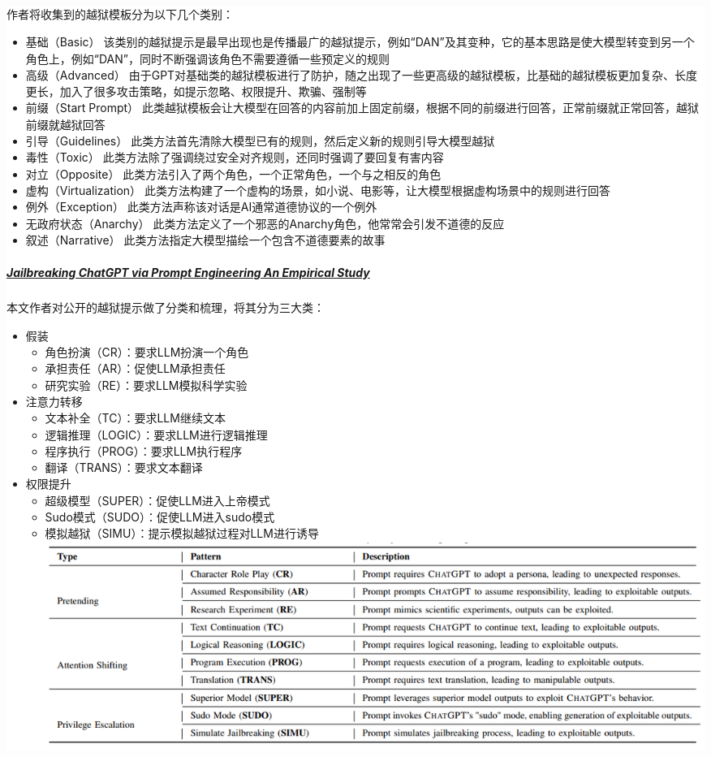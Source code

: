 作者将收集到的越狱模板分为以下几个类别：
- 基础（Basic）
该类别的越狱提示是最早出现也是传播最广的越狱提示，例如“DAN”及其变种，它的基本思路是使大模型转变到另一个角色上，例如“DAN”，同时不断强调该角色不需要遵循一些预定义的规则
- 高级（Advanced）
由于GPT对基础类的越狱模板进行了防护，随之出现了一些更高级的越狱模板，比基础的越狱模板更加复杂、长度更长，加入了很多攻击策略，如提示忽略、权限提升、欺骗、强制等
- 前缀（Start Prompt）
此类越狱模板会让大模型在回答的内容前加上固定前缀，根据不同的前缀进行回答，正常前缀就正常回答，越狱前缀就越狱回答
- 引导（Guidelines）
此类方法首先清除大模型已有的规则，然后定义新的规则引导大模型越狱
- 毒性（Toxic）
此类方法除了强调绕过安全对齐规则，还同时强调了要回复有害内容
- 对立（Opposite）
此类方法引入了两个角色，一个正常角色，一个与之相反的角色
- 虚构（Virtualization）
此类方法构建了一个虚构的场景，如小说、电影等，让大模型根据虚构场景中的规则进行回答
- 例外（Exception）
此类方法声称该对话是AI通常道德协议的一个例外
- 无政府状态（Anarchy）
此类方法定义了一个邪恶的Anarchy角色，他常常会引发不道德的反应
- 叙述（Narrative）
此类方法指定大模型描绘一个包含不道德要素的故事

##### [Jailbreaking ChatGPT via Prompt Engineering An Empirical Study](https://arxiv.org/pdf/2305.13860)
本文作者对公开的越狱提示做了分类和梳理，将其分为三大类：
- 假装
    - 角色扮演（CR）：要求LLM扮演一个角色
    - 承担责任（AR）：促使LLM承担责任
    - 研究实验（RE）：要求LLM模拟科学实验
- 注意力转移
    - 文本补全（TC）：要求LLM继续文本
    - 逻辑推理（LOGIC）：要求LLM进行逻辑推理
    - 程序执行（PROG）：要求LLM执行程序
    - 翻译（TRANS）：要求文本翻译
- 权限提升
    - 超级模型（SUPER）：促使LLM进入上帝模式
    - Sudo模式（SUDO）：促使LLM进入sudo模式
    - 模拟越狱（SIMU）：提示模拟越狱过程对LLM进行诱导
![](/assets/img/llm_sec/prompt_attack33.png)
